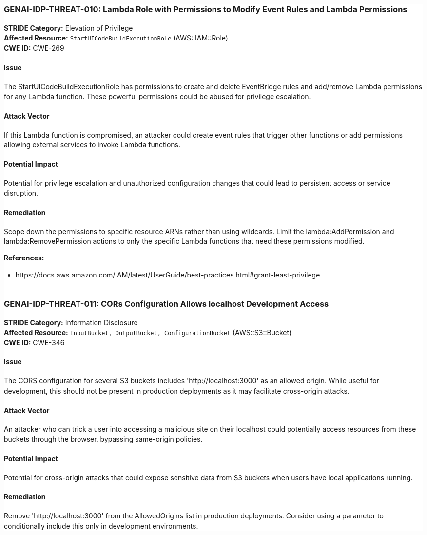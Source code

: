 
### GENAI-IDP-THREAT-010: Lambda Role with Permissions to Modify Event Rules and Lambda Permissions

**STRIDE Category:** Elevation of Privilege  
**Affected Resource:** `StartUICodeBuildExecutionRole` (AWS::IAM::Role)  
**CWE ID:** CWE-269

#### Issue
The StartUICodeBuildExecutionRole has permissions to create and delete EventBridge rules and add/remove Lambda permissions for any Lambda function. These powerful permissions could be abused for privilege escalation.

#### Attack Vector
If this Lambda function is compromised, an attacker could create event rules that trigger other functions or add permissions allowing external services to invoke Lambda functions.

#### Potential Impact
Potential for privilege escalation and unauthorized configuration changes that could lead to persistent access or service disruption.

#### Remediation
Scope down the permissions to specific resource ARNs rather than using wildcards. Limit the lambda:AddPermission and lambda:RemovePermission actions to only the specific Lambda functions that need these permissions modified.

**References:**
- https://docs.aws.amazon.com/IAM/latest/UserGuide/best-practices.html#grant-least-privilege

---

### GENAI-IDP-THREAT-011: CORs Configuration Allows localhost Development Access

**STRIDE Category:** Information Disclosure  
**Affected Resource:** `InputBucket, OutputBucket, ConfigurationBucket` (AWS::S3::Bucket)  
**CWE ID:** CWE-346

#### Issue
The CORS configuration for several S3 buckets includes 'http://localhost:3000' as an allowed origin. While useful for development, this should not be present in production deployments as it may facilitate cross-origin attacks.

#### Attack Vector
An attacker who can trick a user into accessing a malicious site on their localhost could potentially access resources from these buckets through the browser, bypassing same-origin policies.

#### Potential Impact
Potential for cross-origin attacks that could expose sensitive data from S3 buckets when users have local applications running.

#### Remediation
Remove 'http://localhost:3000' from the AllowedOrigins list in production deployments. Consider using a parameter to conditionally include this only in development environments.
